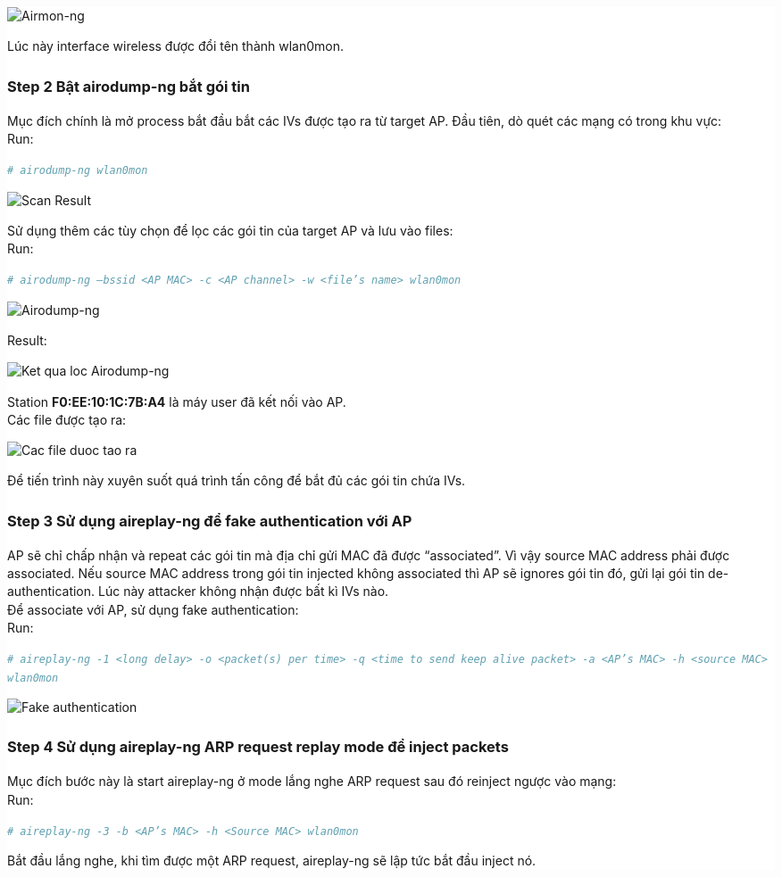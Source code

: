 ![Airmon-ng](ALLIMGWEPPROJECT/Airmon-ng.png "Airmon-ng")

Lúc này interface wireless được đổi tên thành wlan0mon.
###	Step 2 Bật airodump-ng bắt gói tin
Mục đích chính là mở process bắt đầu bắt các IVs được tạo ra từ target AP. 
Đầu tiên, dò quét các mạng có trong khu vực:  
Run:
```bash
# airodump-ng wlan0mon
```

![Scan Result](ALLIMGWEPPROJECT/Ketquado.png "Scan Result")

Sử dụng thêm các tùy chọn để lọc các gói tin của target AP và lưu vào files:  
Run:  
```bash
# airodump-ng –bssid <AP MAC> -c <AP channel> -w <file’s name> wlan0mon 
```

![Airodump-ng](ALLIMGWEPPROJECT/airodump-ngloc.png "Airodump-ng lọc target")

Result:

![Ket qua loc Airodump-ng](ALLIMGWEPPROJECT/Ketquaairodump-ng.png "Result lọc target")

Station **F0:EE:10:1C:7B:A4** là máy user đã kết nối vào AP.  
Các file được tạo ra:

![Cac file duoc tao ra](ALLIMGWEPPROJECT/Cacfileduoctaora.png "Các file được tạo ra")

Để tiến trình này xuyên suốt quá trình tấn công để bắt đủ các gói tin chứa IVs.
###	Step 3 Sử dụng aireplay-ng để fake authentication với AP 
AP sẽ chỉ chấp nhận và repeat các gói tin mà địa chỉ gửi MAC đã được “associated”. Vì vậy source MAC address phải được associated. Nếu source MAC address trong gói tin injected không associated thì AP sẽ ignores gói tin đó, gửi lại gói tin de-authentication. Lúc này attacker không nhận được bất kì IVs nào.  
Để associate với AP, sử dụng fake authentication:  
Run:  
```bash
# aireplay-ng -1 <long delay> -o <packet(s) per time> -q <time to send keep alive packet> -a <AP’s MAC> -h <source MAC> wlan0mon
```

![Fake authentication](ALLIMGWEPPROJECT/Fakeauthentication.png "Fake authentication successful")

###	Step 4 Sử dụng aireplay-ng ARP request replay mode để inject packets
Mục đích bước này là start aireplay-ng ở mode lắng nghe ARP request sau đó reinject ngược vào mạng:  
Run:  
```bash
# aireplay-ng -3 -b <AP’s MAC> -h <Source MAC> wlan0mon 
```
Bắt đầu lắng nghe, khi tìm được một ARP request, aireplay-ng sẽ lập tức bắt đầu inject nó.

